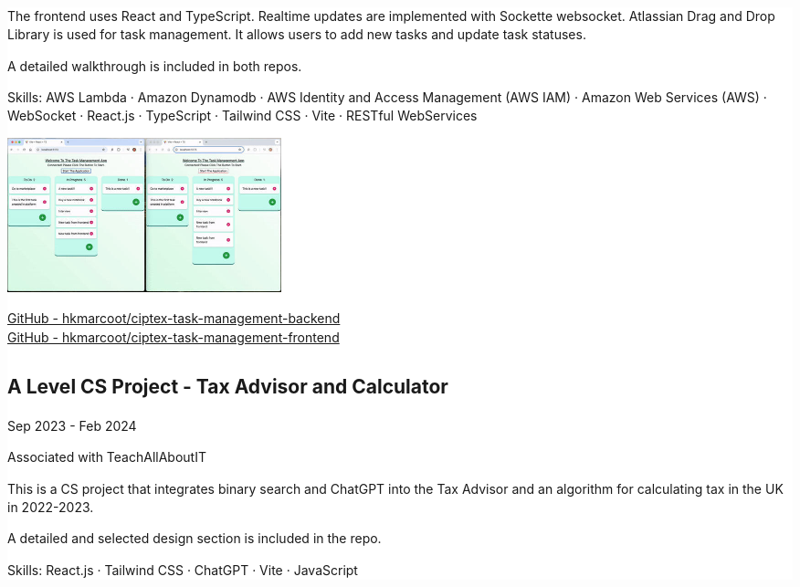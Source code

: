 The frontend uses React and TypeScript. Realtime updates are implemented with Sockette websocket. Atlassian Drag and Drop Library is used for task management. It allows users to add new tasks and update task statuses.

A detailed walkthrough is included in both repos.

Skills: AWS Lambda · Amazon Dynamodb · AWS Identity and Access Management (AWS IAM) · Amazon Web Services (AWS) · WebSocket · React.js · TypeScript · Tailwind CSS · Vite · RESTful WebServices

<img src="./img/ciptex-01.jpeg" alt="isolated" width="300"/>

[GitHub - hkmarcoot/ciptex-task-management-backend](https://github.com/hkmarcoot/ciptex-task-management-backend)\
[GitHub - hkmarcoot/ciptex-task-management-frontend](https://github.com/hkmarcoot/ciptex-task-management-frontend)

## A Level CS Project - Tax Advisor and Calculator

Sep 2023 - Feb 2024

Associated with TeachAllAboutIT

This is a CS project that integrates binary search and ChatGPT into the Tax Advisor and an algorithm for calculating tax in the UK in 2022-2023.

A detailed and selected design section is included in the repo.

Skills: React.js · Tailwind CSS · ChatGPT · Vite · JavaScript
